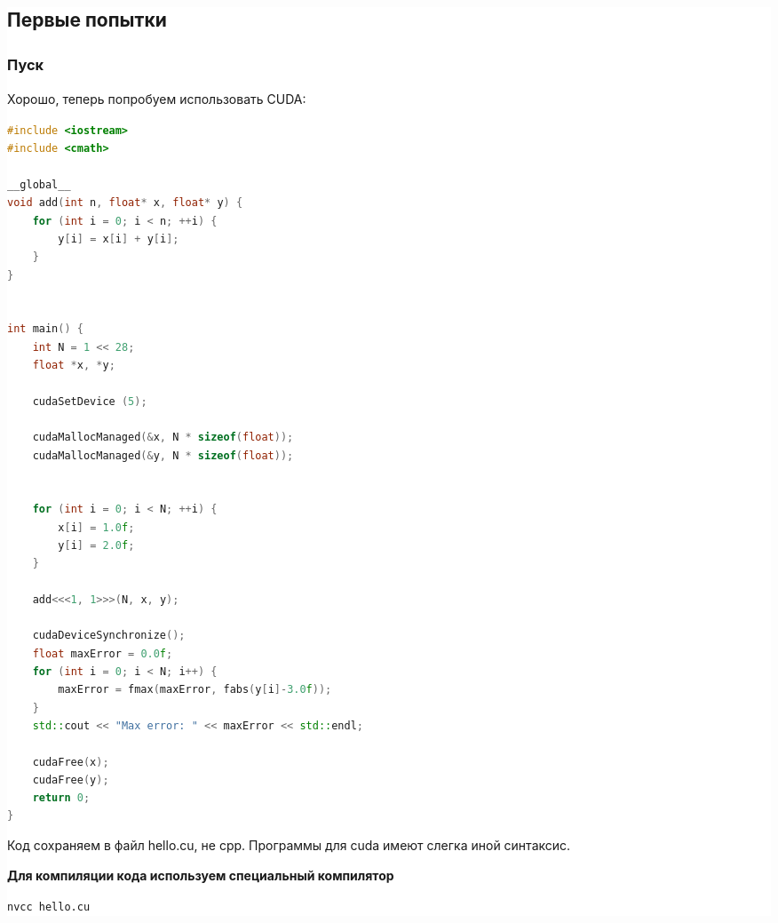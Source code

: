 ## Первые попытки

### Пуск

Хорошо, теперь попробуем использовать CUDA:

```c++
#include <iostream>
#include <cmath>

__global__
void add(int n, float* x, float* y) {
	for (int i = 0; i < n; ++i) {
		y[i] = x[i] + y[i];
	}	
}


int main() {
	int N = 1 << 28;
	float *x, *y;

    cudaSetDevice (5);

	cudaMallocManaged(&x, N * sizeof(float));
	cudaMallocManaged(&y, N * sizeof(float));


	for (int i = 0; i < N; ++i) {
		x[i] = 1.0f;
		y[i] = 2.0f;
	}

	add<<<1, 1>>>(N, x, y);

	cudaDeviceSynchronize();	
	float maxError = 0.0f;
	for (int i = 0; i < N; i++) {
		maxError = fmax(maxError, fabs(y[i]-3.0f));
	}
	std::cout << "Max error: " << maxError << std::endl;

	cudaFree(x);
	cudaFree(y);
	return 0;
}
```

Код сохраняем в файл hello.cu, не cpp. Программы для cuda имеют слегка иной синтаксис.

**Для компиляции кода используем специальный компилятор**
```
nvcc hello.cu
```

